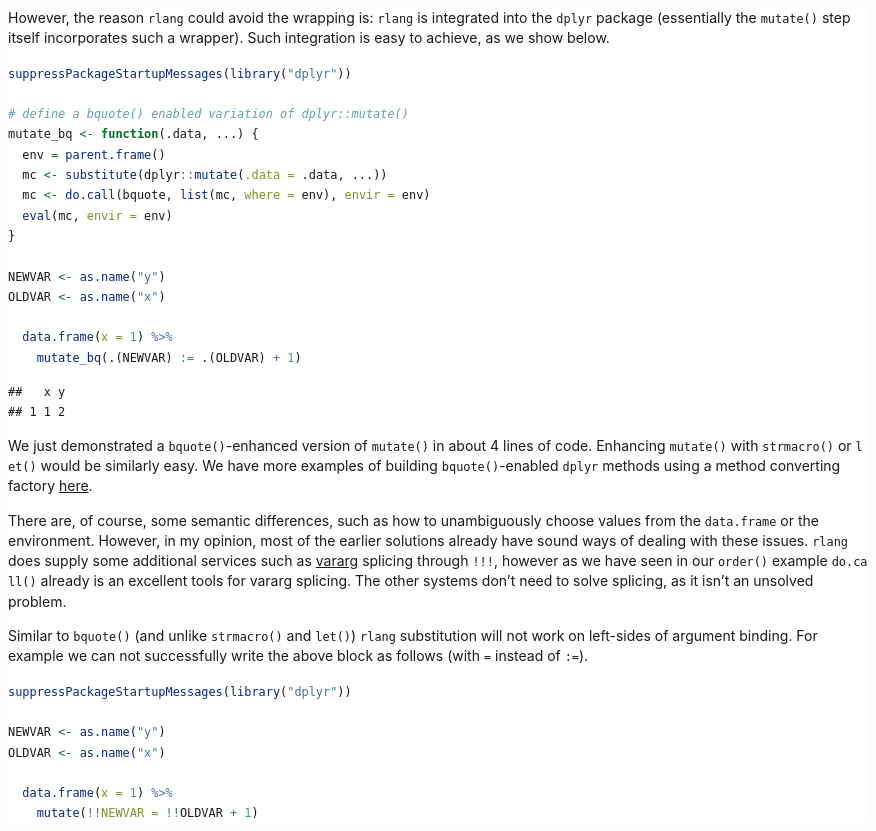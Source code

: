 However, the reason `rlang` could avoid the wrapping is: `rlang` is
integrated into the `dplyr` package (essentially the `mutate()` step
itself incorporates such a wrapper). Such integration is easy to
achieve, as we show below.

``` r
suppressPackageStartupMessages(library("dplyr"))

# define a bquote() enabled variation of dplyr::mutate()
mutate_bq <- function(.data, ...) {
  env = parent.frame()
  mc <- substitute(dplyr::mutate(.data = .data, ...))
  mc <- do.call(bquote, list(mc, where = env), envir = env)
  eval(mc, envir = env)
}

NEWVAR <- as.name("y")
OLDVAR <- as.name("x")

  data.frame(x = 1) %>%
    mutate_bq(.(NEWVAR) := .(OLDVAR) + 1)
```

    ##   x y
    ## 1 1 2

We just demonstrated a `bquote()`-enhanced version of `mutate()` in
about 4 lines of code. Enhancing `mutate()` with `strmacro()` or `let()`
would be similarly easy. We have more examples of building
`bquote()`-enabled `dplyr` methods using a method converting factory
[here](http://www.win-vector.com/blog/2018/09/parameterizing-with-bquote/).

There are, of course, some semantic differences, such as how to
unambiguously choose values from the <code>data.frame</code> or the
environment. However, in my opinion, most of the earlier solutions
already have sound ways of dealing with these issues. `rlang` does
supply some additional services such as
[vararg](https://en.wikipedia.org/wiki/Variadic_function) splicing
through `!!!`, however as we have seen in our `order()` example
`do.call()` already is an excellent tools for vararg splicing. The other
systems don’t need to solve splicing, as it isn’t an unsolved problem.

Similar to `bquote()` (and unlike `strmacro()` and `let()`) `rlang`
substitution will not work on left-sides of argument binding. For
example we can not successfully write the above block as follows (with
<code>=</code> instead of <code>:=</code>).

``` r
suppressPackageStartupMessages(library("dplyr"))

NEWVAR <- as.name("y")
OLDVAR <- as.name("x")

  data.frame(x = 1) %>%
    mutate(!!NEWVAR = !!OLDVAR + 1)
```
